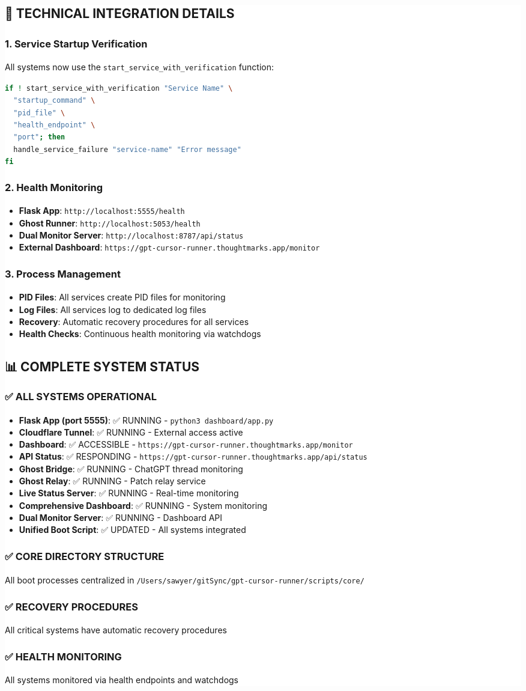 ## 🔧 **TECHNICAL INTEGRATION DETAILS**

### **1. Service Startup Verification**
All systems now use the `start_service_with_verification` function:
```bash
if ! start_service_with_verification "Service Name" \
  "startup_command" \
  "pid_file" \
  "health_endpoint" \
  "port"; then
  handle_service_failure "service-name" "Error message"
fi
```

### **2. Health Monitoring**
- **Flask App**: `http://localhost:5555/health`
- **Ghost Runner**: `http://localhost:5053/health`
- **Dual Monitor Server**: `http://localhost:8787/api/status`
- **External Dashboard**: `https://gpt-cursor-runner.thoughtmarks.app/monitor`

### **3. Process Management**
- **PID Files**: All services create PID files for monitoring
- **Log Files**: All services log to dedicated log files
- **Recovery**: Automatic recovery procedures for all services
- **Health Checks**: Continuous health monitoring via watchdogs

## 📊 **COMPLETE SYSTEM STATUS**

### **✅ ALL SYSTEMS OPERATIONAL**
- **Flask App (port 5555)**: ✅ RUNNING - `python3 dashboard/app.py`
- **Cloudflare Tunnel**: ✅ RUNNING - External access active
- **Dashboard**: ✅ ACCESSIBLE - `https://gpt-cursor-runner.thoughtmarks.app/monitor`
- **API Status**: ✅ RESPONDING - `https://gpt-cursor-runner.thoughtmarks.app/api/status`
- **Ghost Bridge**: ✅ RUNNING - ChatGPT thread monitoring
- **Ghost Relay**: ✅ RUNNING - Patch relay service
- **Live Status Server**: ✅ RUNNING - Real-time monitoring
- **Comprehensive Dashboard**: ✅ RUNNING - System monitoring
- **Dual Monitor Server**: ✅ RUNNING - Dashboard API
- **Unified Boot Script**: ✅ UPDATED - All systems integrated

### **✅ CORE DIRECTORY STRUCTURE**
All boot processes centralized in `/Users/sawyer/gitSync/gpt-cursor-runner/scripts/core/`

### **✅ RECOVERY PROCEDURES**
All critical systems have automatic recovery procedures

### **✅ HEALTH MONITORING**
All systems monitored via health endpoints and watchdogs
